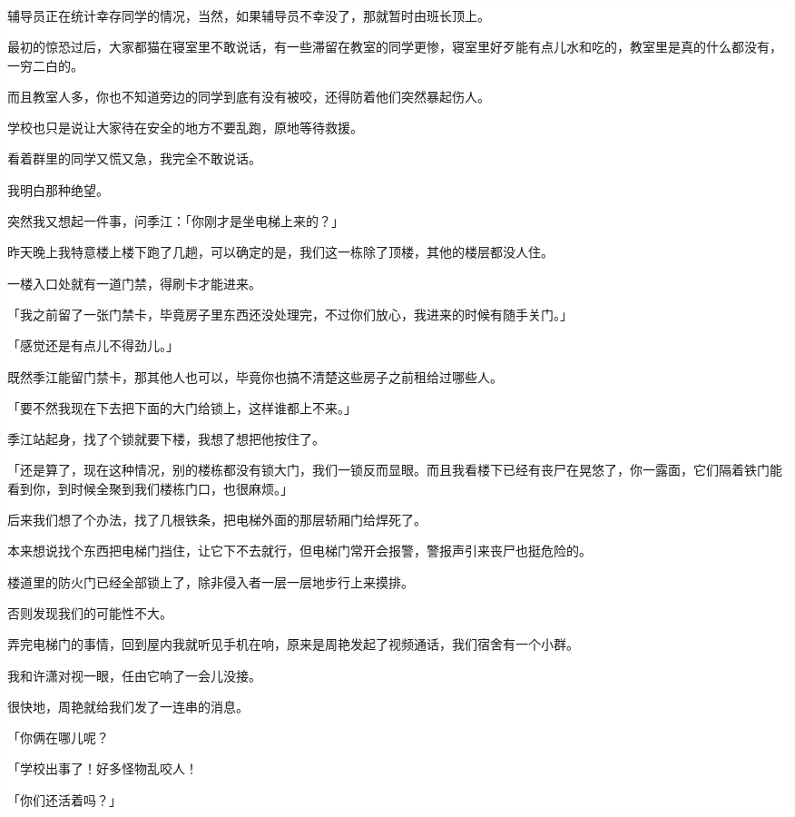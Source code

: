 辅导员正在统计幸存同学的情况，当然，如果辅导员不幸没了，那就暂时由班长顶上。


最初的惊恐过后，大家都猫在寝室里不敢说话，有一些滞留在教室的同学更惨，寝室里好歹能有点儿水和吃的，教室里是真的什么都没有，一穷二白的。


而且教室人多，你也不知道旁边的同学到底有没有被咬，还得防着他们突然暴起伤人。


学校也只是说让大家待在安全的地方不要乱跑，原地等待救援。


看着群里的同学又慌又急，我完全不敢说话。


我明白那种绝望。


突然我又想起一件事，问季江：「你刚才是坐电梯上来的？」


昨天晚上我特意楼上楼下跑了几趟，可以确定的是，我们这一栋除了顶楼，其他的楼层都没人住。


一楼入口处就有一道门禁，得刷卡才能进来。


「我之前留了一张门禁卡，毕竟房子里东西还没处理完，不过你们放心，我进来的时候有随手关门。」


「感觉还是有点儿不得劲儿。」


既然季江能留门禁卡，那其他人也可以，毕竟你也搞不清楚这些房子之前租给过哪些人。


「要不然我现在下去把下面的大门给锁上，这样谁都上不来。」


季江站起身，找了个锁就要下楼，我想了想把他按住了。


「还是算了，现在这种情况，别的楼栋都没有锁大门，我们一锁反而显眼。而且我看楼下已经有丧尸在晃悠了，你一露面，它们隔着铁门能看到你，到时候全聚到我们楼栋门口，也很麻烦。」


后来我们想了个办法，找了几根铁条，把电梯外面的那层轿厢门给焊死了。


本来想说找个东西把电梯门挡住，让它下不去就行，但电梯门常开会报警，警报声引来丧尸也挺危险的。


楼道里的防火门已经全部锁上了，除非侵入者一层一层地步行上来摸排。


否则发现我们的可能性不大。


弄完电梯门的事情，回到屋内我就听见手机在响，原来是周艳发起了视频通话，我们宿舍有一个小群。


我和许潇对视一眼，任由它响了一会儿没接。


很快地，周艳就给我们发了一连串的消息。


「你俩在哪儿呢？


「学校出事了！好多怪物乱咬人！


「你们还活着吗？」

